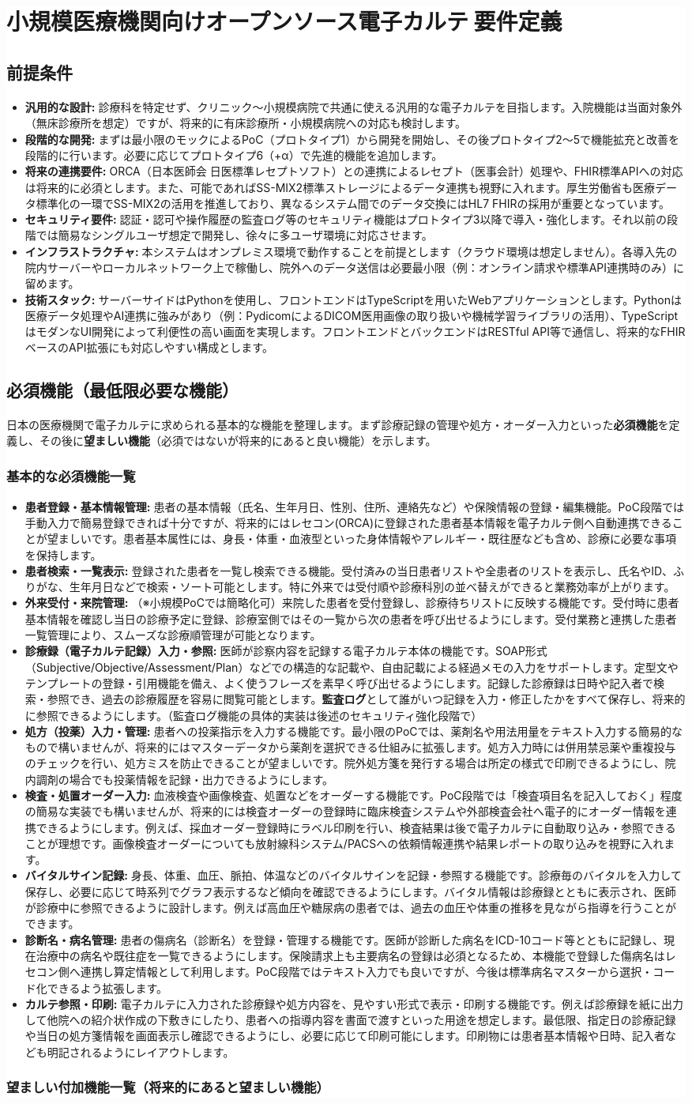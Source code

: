 # 小規模医療機関向けオープンソース電子カルテ 要件定義

## 前提条件

* **汎用的な設計:** 診療科を特定せず、クリニック～小規模病院で共通に使える汎用的な電子カルテを目指します。入院機能は当面対象外（無床診療所を想定）ですが、将来的に有床診療所・小規模病院への対応も検討します。
* **段階的な開発:** まずは最小限のモックによるPoC（プロトタイプ1）から開発を開始し、その後プロトタイプ2～5で機能拡充と改善を段階的に行います。必要に応じてプロトタイプ6（+α）で先進的機能を追加します。
* **将来の連携要件:** ORCA（日本医師会 日医標準レセプトソフト）との連携によるレセプト（医事会計）処理や、FHIR標準APIへの対応は将来的に必須とします。また、可能であればSS-MIX2標準ストレージによるデータ連携も視野に入れます。厚生労働省も医療データ標準化の一環でSS-MIX2の活用を推進しており、異なるシステム間でのデータ交換にはHL7 FHIRの採用が重要となっています。
* **セキュリティ要件:** 認証・認可や操作履歴の監査ログ等のセキュリティ機能はプロトタイプ3以降で導入・強化します。それ以前の段階では簡易なシングルユーザ想定で開発し、徐々に多ユーザ環境に対応させます。
* **インフラストラクチャ:** 本システムはオンプレミス環境で動作することを前提とします（クラウド環境は想定しません）。各導入先の院内サーバーやローカルネットワーク上で稼働し、院外へのデータ送信は必要最小限（例：オンライン請求や標準API連携時のみ）に留めます。
* **技術スタック:** サーバーサイドはPythonを使用し、フロントエンドはTypeScriptを用いたWebアプリケーションとします。Pythonは医療データ処理やAI連携に強みがあり（例：PydicomによるDICOM医用画像の取り扱いや機械学習ライブラリの活用）、TypeScriptはモダンなUI開発によって利便性の高い画面を実現します。フロントエンドとバックエンドはRESTful API等で通信し、将来的なFHIRベースのAPI拡張にも対応しやすい構成とします。

## 必須機能（最低限必要な機能）

日本の医療機関で電子カルテに求められる基本的な機能を整理します。まず診療記録の管理や処方・オーダー入力といった**必須機能**を定義し、その後に**望ましい機能**（必須ではないが将来的にあると良い機能）を示します。

### 基本的な必須機能一覧

* **患者登録・基本情報管理:** 患者の基本情報（氏名、生年月日、性別、住所、連絡先など）や保険情報の登録・編集機能。PoC段階では手動入力で簡易登録できれば十分ですが、将来的にはレセコン(ORCA)に登録された患者基本情報を電子カルテ側へ自動連携できることが望ましいです。患者基本属性には、身長・体重・血液型といった身体情報やアレルギー・既往歴なども含め、診療に必要な事項を保持します。
* **患者検索・一覧表示:** 登録された患者を一覧し検索できる機能。受付済みの当日患者リストや全患者のリストを表示し、氏名やID、ふりがな、生年月日などで検索・ソート可能とします。特に外来では受付順や診療科別の並べ替えができると業務効率が上がります。
* **外来受付・来院管理:** （※小規模PoCでは簡略化可）来院した患者を受付登録し、診療待ちリストに反映する機能です。受付時に患者基本情報を確認し当日の診療予定に登録、診療室側ではその一覧から次の患者を呼び出せるようにします。受付業務と連携した患者一覧管理により、スムーズな診療順管理が可能となります。
* **診療録（電子カルテ記録）入力・参照:** 医師が診察内容を記録する電子カルテ本体の機能です。SOAP形式（Subjective/Objective/Assessment/Plan）などでの構造的な記載や、自由記載による経過メモの入力をサポートします。定型文やテンプレートの登録・引用機能を備え、よく使うフレーズを素早く呼び出せるようにします。記録した診療録は日時や記入者で検索・参照でき、過去の診療履歴を容易に閲覧可能とします。**監査ログ**として誰がいつ記録を入力・修正したかをすべて保存し、将来的に参照できるようにします。（監査ログ機能の具体的実装は後述のセキュリティ強化段階で）
* **処方（投薬）入力・管理:** 患者への投薬指示を入力する機能です。最小限のPoCでは、薬剤名や用法用量をテキスト入力する簡易的なもので構いませんが、将来的にはマスターデータから薬剤を選択できる仕組みに拡張します。処方入力時には併用禁忌薬や重複投与のチェックを行い、処方ミスを防止できることが望ましいです。院外処方箋を発行する場合は所定の様式で印刷できるようにし、院内調剤の場合でも投薬情報を記録・出力できるようにします。
* **検査・処置オーダー入力:** 血液検査や画像検査、処置などをオーダーする機能です。PoC段階では「検査項目名を記入しておく」程度の簡易な実装でも構いませんが、将来的には検査オーダーの登録時に臨床検査システムや外部検査会社へ電子的にオーダー情報を連携できるようにします。例えば、採血オーダー登録時にラベル印刷を行い、検査結果は後で電子カルテに自動取り込み・参照できることが理想です。画像検査オーダーについても放射線科システム/PACSへの依頼情報連携や結果レポートの取り込みを視野に入れます。
* **バイタルサイン記録:** 身長、体重、血圧、脈拍、体温などのバイタルサインを記録・参照する機能です。診療毎のバイタルを入力して保存し、必要に応じて時系列でグラフ表示するなど傾向を確認できるようにします。バイタル情報は診療録とともに表示され、医師が診療中に参照できるように設計します。例えば高血圧や糖尿病の患者では、過去の血圧や体重の推移を見ながら指導を行うことができます。
* **診断名・病名管理:** 患者の傷病名（診断名）を登録・管理する機能です。医師が診断した病名をICD-10コード等とともに記録し、現在治療中の病名や既往症を一覧できるようにします。保険請求上も主要病名の登録は必須となるため、本機能で登録した傷病名はレセコン側へ連携し算定情報として利用します。PoC段階ではテキスト入力でも良いですが、今後は標準病名マスターから選択・コード化できるよう拡張します。
* **カルテ参照・印刷:** 電子カルテに入力された診療録や処方内容を、見やすい形式で表示・印刷する機能です。例えば診療録を紙に出力して他院への紹介状作成の下敷きにしたり、患者への指導内容を書面で渡すといった用途を想定します。最低限、指定日の診療記録や当日の処方箋情報を画面表示し確認できるようにし、必要に応じて印刷可能にします。印刷物には患者基本情報や日時、記入者なども明記されるようにレイアウトします。

### 望ましい付加機能一覧（将来的にあると望ましい機能）

